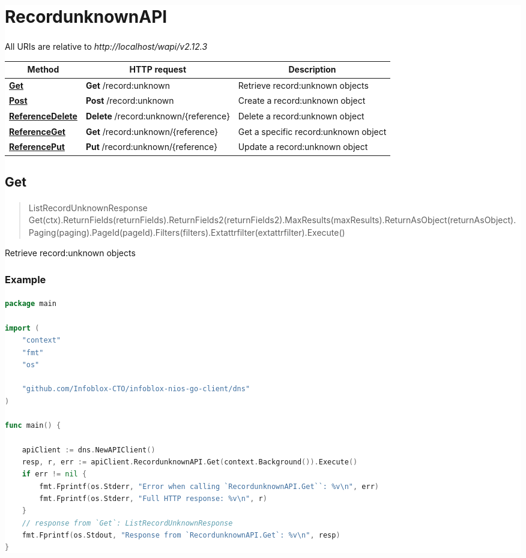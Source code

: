 # RecordunknownAPI

All URIs are relative to *http://localhost/wapi/v2.12.3*

Method | HTTP request | Description
------------- | ------------- | -------------
[**Get**](RecordunknownAPI.md#Get) | **Get** /record:unknown | Retrieve record:unknown objects
[**Post**](RecordunknownAPI.md#Post) | **Post** /record:unknown | Create a record:unknown object
[**ReferenceDelete**](RecordunknownAPI.md#ReferenceDelete) | **Delete** /record:unknown/{reference} | Delete a record:unknown object
[**ReferenceGet**](RecordunknownAPI.md#ReferenceGet) | **Get** /record:unknown/{reference} | Get a specific record:unknown object
[**ReferencePut**](RecordunknownAPI.md#ReferencePut) | **Put** /record:unknown/{reference} | Update a record:unknown object



## Get

> ListRecordUnknownResponse Get(ctx).ReturnFields(returnFields).ReturnFields2(returnFields2).MaxResults(maxResults).ReturnAsObject(returnAsObject).Paging(paging).PageId(pageId).Filters(filters).Extattrfilter(extattrfilter).Execute()

Retrieve record:unknown objects



### Example

```go
package main

import (
	"context"
	"fmt"
	"os"

	"github.com/Infoblox-CTO/infoblox-nios-go-client/dns"
)

func main() {

	apiClient := dns.NewAPIClient()
	resp, r, err := apiClient.RecordunknownAPI.Get(context.Background()).Execute()
	if err != nil {
		fmt.Fprintf(os.Stderr, "Error when calling `RecordunknownAPI.Get``: %v\n", err)
		fmt.Fprintf(os.Stderr, "Full HTTP response: %v\n", r)
	}
	// response from `Get`: ListRecordUnknownResponse
	fmt.Fprintf(os.Stdout, "Response from `RecordunknownAPI.Get`: %v\n", resp)
}
```
